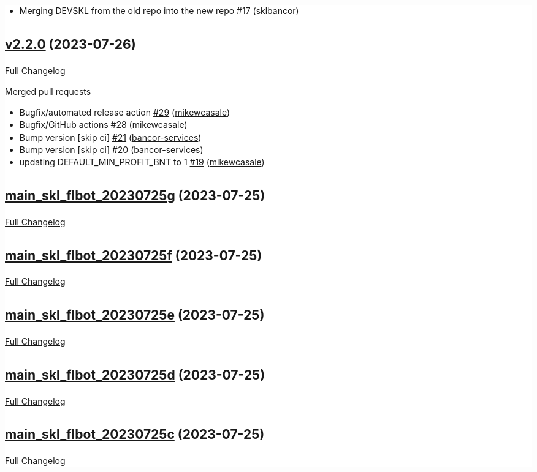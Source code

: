 - Merging DEVSKL from the old repo into the new repo [\#17](https://github.com/OneStableFi/onestable-bot/pull/17) ([sklbancor](https://github.com/sklbancor))

## [v2.2.0](https://github.com/OneStableFi/onestable-bot/tree/v2.2.0) (2023-07-26)

[Full Changelog](https://github.com/OneStableFi/onestable-bot/compare/main_skl_flbot_20230725g...v2.2.0)

Merged pull requests

- Bugfix/automated release action [\#29](https://github.com/OneStableFi/onestable-bot/pull/29) ([mikewcasale](https://github.com/mikewcasale))
- Bugfix/GitHub actions [\#28](https://github.com/OneStableFi/onestable-bot/pull/28) ([mikewcasale](https://github.com/mikewcasale))
- Bump version \[skip ci\] [\#21](https://github.com/OneStableFi/onestable-bot/pull/21) ([bancor-services](https://github.com/bancor-services))
- Bump version \[skip ci\] [\#20](https://github.com/OneStableFi/onestable-bot/pull/20) ([bancor-services](https://github.com/bancor-services))
- updating DEFAULT\_MIN\_PROFIT\_BNT to 1 [\#19](https://github.com/OneStableFi/onestable-bot/pull/19) ([mikewcasale](https://github.com/mikewcasale))

## [main_skl_flbot_20230725g](https://github.com/OneStableFi/onestable-bot/tree/main_skl_flbot_20230725g) (2023-07-25)

[Full Changelog](https://github.com/OneStableFi/onestable-bot/compare/main_skl_flbot_20230725f...main_skl_flbot_20230725g)

## [main_skl_flbot_20230725f](https://github.com/OneStableFi/onestable-bot/tree/main_skl_flbot_20230725f) (2023-07-25)

[Full Changelog](https://github.com/OneStableFi/onestable-bot/compare/main_skl_flbot_20230725e...main_skl_flbot_20230725f)

## [main_skl_flbot_20230725e](https://github.com/OneStableFi/onestable-bot/tree/main_skl_flbot_20230725e) (2023-07-25)

[Full Changelog](https://github.com/OneStableFi/onestable-bot/compare/main_skl_flbot_20230725d...main_skl_flbot_20230725e)

## [main_skl_flbot_20230725d](https://github.com/OneStableFi/onestable-bot/tree/main_skl_flbot_20230725d) (2023-07-25)

[Full Changelog](https://github.com/OneStableFi/onestable-bot/compare/main_skl_flbot_20230725c...main_skl_flbot_20230725d)

## [main_skl_flbot_20230725c](https://github.com/OneStableFi/onestable-bot/tree/main_skl_flbot_20230725c) (2023-07-25)

[Full Changelog](https://github.com/OneStableFi/onestable-bot/compare/main_skl_flbot_20230725b...main_skl_flbot_20230725c)
